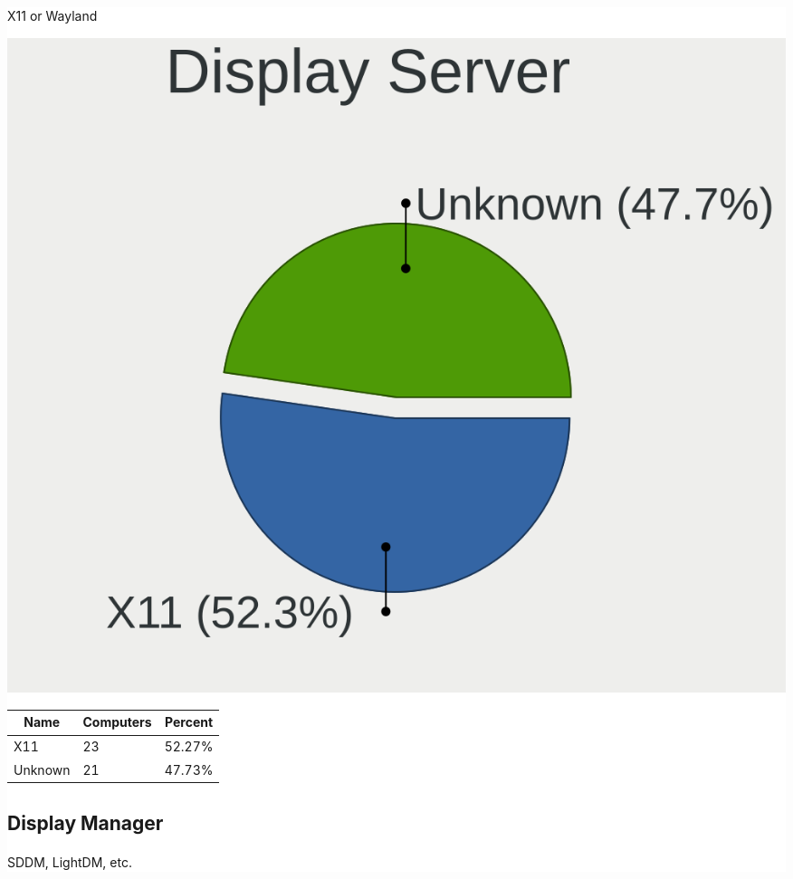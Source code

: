 X11 or Wayland

![Display Server](./images/pie_chart/os_display_server.svg)


| Name    | Computers | Percent |
|---------|-----------|---------|
| X11     | 23        | 52.27%  |
| Unknown | 21        | 47.73%  |

Display Manager
---------------

SDDM, LightDM, etc.
